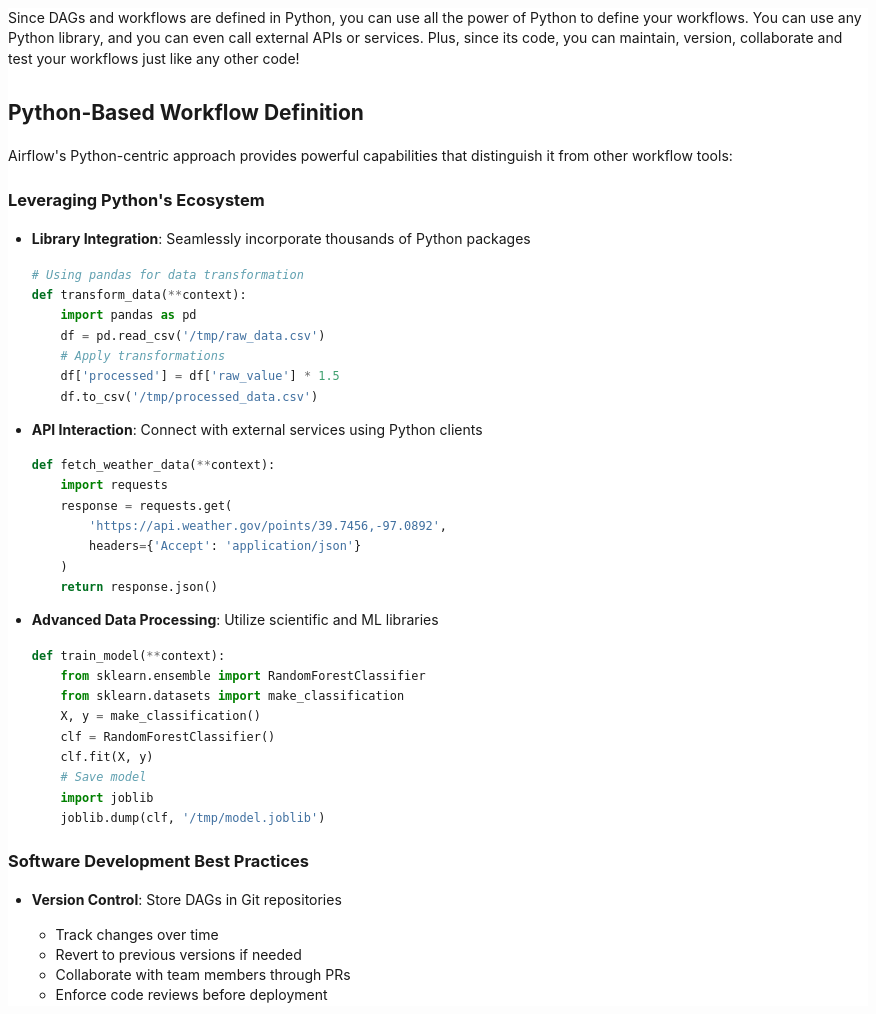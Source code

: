 Since DAGs and workflows are defined in Python, you can use all the power of Python to define your workflows. You can use any Python library, and you can even call external APIs or services. Plus, since its code, you can maintain, version, collaborate and test your workflows just like any other code!

## Python-Based Workflow Definition

Airflow's Python-centric approach provides powerful capabilities that distinguish it from other workflow tools:

### Leveraging Python's Ecosystem

- **Library Integration**: Seamlessly incorporate thousands of Python packages

  ```python
  # Using pandas for data transformation
  def transform_data(**context):
      import pandas as pd
      df = pd.read_csv('/tmp/raw_data.csv')
      # Apply transformations
      df['processed'] = df['raw_value'] * 1.5
      df.to_csv('/tmp/processed_data.csv')
  ```

- **API Interaction**: Connect with external services using Python clients

  ```python
  def fetch_weather_data(**context):
      import requests
      response = requests.get(
          'https://api.weather.gov/points/39.7456,-97.0892',
          headers={'Accept': 'application/json'}
      )
      return response.json()
  ```

- **Advanced Data Processing**: Utilize scientific and ML libraries
  ```python
  def train_model(**context):
      from sklearn.ensemble import RandomForestClassifier
      from sklearn.datasets import make_classification
      X, y = make_classification()
      clf = RandomForestClassifier()
      clf.fit(X, y)
      # Save model
      import joblib
      joblib.dump(clf, '/tmp/model.joblib')
  ```

### Software Development Best Practices

- **Version Control**: Store DAGs in Git repositories

  - Track changes over time
  - Revert to previous versions if needed
  - Collaborate with team members through PRs
  - Enforce code reviews before deployment
